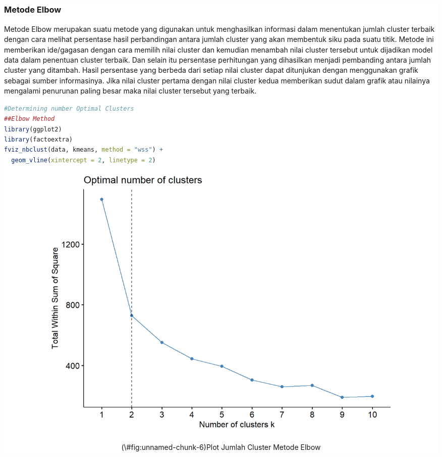 ### Metode Elbow
Metode Elbow merupakan suatu metode yang digunakan untuk menghasilkan informasi dalam menentukan jumlah cluster terbaik dengan cara melihat persentase hasil perbandingan antara jumlah cluster yang akan membentuk siku pada suatu titik. Metode ini memberikan ide/gagasan dengan cara memilih nilai cluster dan kemudian menambah nilai cluster tersebut untuk dijadikan model data dalam penentuan cluster terbaik. Dan selain itu persentase perhitungan yang dihasilkan menjadi pembanding antara jumlah cluster yang ditambah. Hasil persentase yang berbeda dari setiap nilai cluster dapat ditunjukan dengan menggunakan grafik sebagai sumber informasinya. Jika nilai cluster pertama dengan nilai cluster kedua memberikan sudut dalam grafik atau nilainya mengalami penurunan paling besar maka nilai cluster tersebut yang terbaik.


``` r
#Determining number Optimal Clusters
##Elbow Method
library(ggplot2)
library(factoextra)
fviz_nbclust(data, kmeans, method = "wss") +
  geom_vline(xintercept = 2, linetype = 2)
```

<div class="figure" style="text-align: center">
<img src="01-KM_files/figure-html/unnamed-chunk-6-1.png" alt="Plot Jumlah Cluster Metode Elbow" width="80%" />
<p class="caption">(\#fig:unnamed-chunk-6)Plot Jumlah Cluster Metode Elbow</p>
</div>
